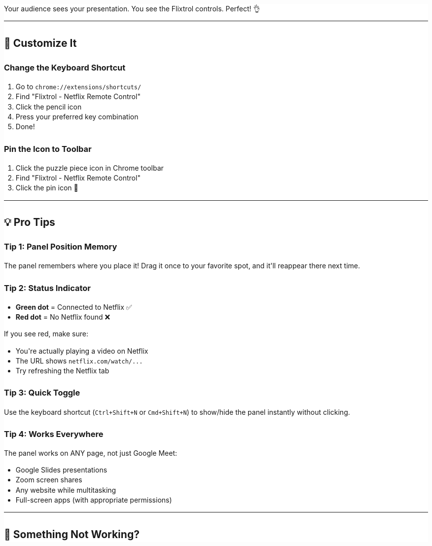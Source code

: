 Your audience sees your presentation. You see the Flixtrol controls. Perfect! 👌

---

## 🎨 Customize It

### Change the Keyboard Shortcut

1. Go to `chrome://extensions/shortcuts/`
2. Find "Flixtrol - Netflix Remote Control"
3. Click the pencil icon
4. Press your preferred key combination
5. Done!

### Pin the Icon to Toolbar

1. Click the puzzle piece icon in Chrome toolbar
2. Find "Flixtrol - Netflix Remote Control"  
3. Click the pin icon 📌

---

## 💡 Pro Tips

### Tip 1: Panel Position Memory
The panel remembers where you place it! Drag it once to your favorite spot, and it'll reappear there next time.

### Tip 2: Status Indicator
- **Green dot** = Connected to Netflix ✅
- **Red dot** = No Netflix found ❌

If you see red, make sure:
- You're actually playing a video on Netflix
- The URL shows `netflix.com/watch/...`
- Try refreshing the Netflix tab

### Tip 3: Quick Toggle
Use the keyboard shortcut (`Ctrl+Shift+N` or `Cmd+Shift+N`) to show/hide the panel instantly without clicking.

### Tip 4: Works Everywhere
The panel works on ANY page, not just Google Meet:
- Google Slides presentations
- Zoom screen shares
- Any website while multitasking
- Full-screen apps (with appropriate permissions)

---

## 🐛 Something Not Working?

